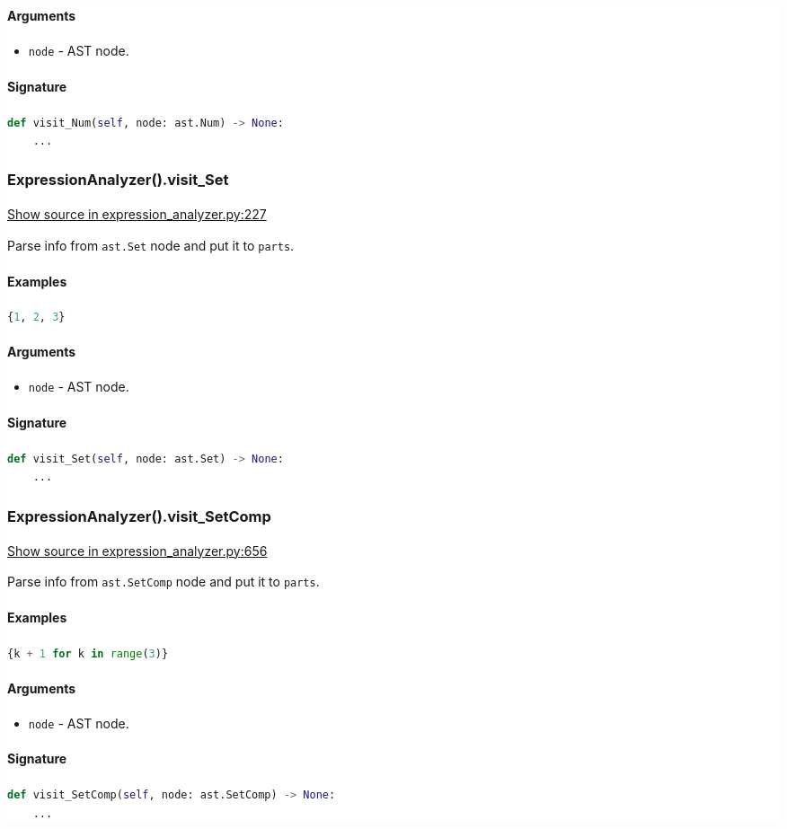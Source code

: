 #### Arguments

- `node` - AST node.

#### Signature

```python
def visit_Num(self, node: ast.Num) -> None:
    ...
```

### ExpressionAnalyzer().visit_Set

[Show source in expression_analyzer.py:227](https://github.com/vemel/handsdown/blob/main/handsdown/ast_parser/analyzers/expression_analyzer.py#L227)

Parse info from `ast.Set` node and put it to `parts`.

#### Examples

```python
{1, 2, 3}
```

#### Arguments

- `node` - AST node.

#### Signature

```python
def visit_Set(self, node: ast.Set) -> None:
    ...
```

### ExpressionAnalyzer().visit_SetComp

[Show source in expression_analyzer.py:656](https://github.com/vemel/handsdown/blob/main/handsdown/ast_parser/analyzers/expression_analyzer.py#L656)

Parse info from `ast.SetComp` node and put it to `parts`.

#### Examples

```python
{k + 1 for k in range(3)}
```

#### Arguments

- `node` - AST node.

#### Signature

```python
def visit_SetComp(self, node: ast.SetComp) -> None:
    ...
```
